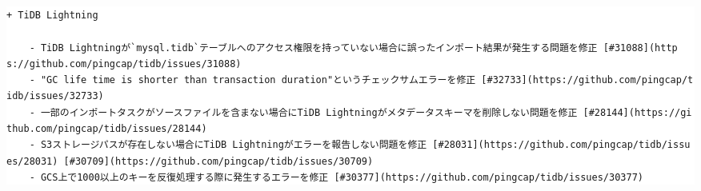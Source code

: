     + TiDB Lightning

        - TiDB Lightningが`mysql.tidb`テーブルへのアクセス権限を持っていない場合に誤ったインポート結果が発生する問題を修正 [#31088](https://github.com/pingcap/tidb/issues/31088)
        - "GC life time is shorter than transaction duration"というチェックサムエラーを修正 [#32733](https://github.com/pingcap/tidb/issues/32733)
        - 一部のインポートタスクがソースファイルを含まない場合にTiDB Lightningがメタデータスキーマを削除しない問題を修正 [#28144](https://github.com/pingcap/tidb/issues/28144)
        - S3ストレージパスが存在しない場合にTiDB Lightningがエラーを報告しない問題を修正 [#28031](https://github.com/pingcap/tidb/issues/28031) [#30709](https://github.com/pingcap/tidb/issues/30709)
        - GCS上で1000以上のキーを反復処理する際に発生するエラーを修正 [#30377](https://github.com/pingcap/tidb/issues/30377)